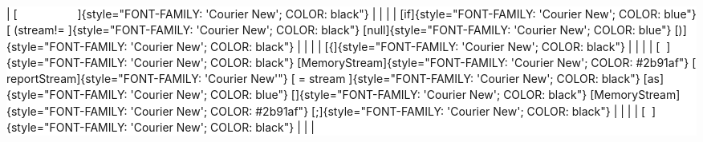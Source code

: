 | [                   ]{style="FONT-FAMILY: 'Courier New'; COLOR: black"}                                                                                                                                                                                                                                                                                                                                                                                                                                                                                                |
|                                                                                                                                                                                                                                                                                                                                                                                                                                                                                                                                                                        |
| [if]{style="FONT-FAMILY: 'Courier New'; COLOR: blue"} [ (stream!= ]{style="FONT-FAMILY: 'Courier New'; COLOR: black"} [null]{style="FONT-FAMILY: 'Courier New'; COLOR: blue"} [)]{style="FONT-FAMILY: 'Courier New'; COLOR: black"}                                                                                                                                                                                                                                                                                                                                    |
|                                                                                                                                                                                                                                                                                                                                                                                                                                                                                                                                                                        |
| [{]{style="FONT-FAMILY: 'Courier New'; COLOR: black"}                                                                                                                                                                                                                                                                                                                                                                                                                                                                                                                  |
|                                                                                                                                                                                                                                                                                                                                                                                                                                                                                                                                                                        |
| [  ]{style="FONT-FAMILY: 'Courier New'; COLOR: black"} [MemoryStream]{style="FONT-FAMILY: 'Courier New'; COLOR: #2b91af"} [ reportStream]{style="FONT-FAMILY: 'Courier New'"} [ = stream ]{style="FONT-FAMILY: 'Courier New'; COLOR: black"} [as]{style="FONT-FAMILY: 'Courier New'; COLOR: blue"} []{style="FONT-FAMILY: 'Courier New'; COLOR: black"} [MemoryStream]{style="FONT-FAMILY: 'Courier New'; COLOR: #2b91af"} [;]{style="FONT-FAMILY: 'Courier New'; COLOR: black"}                                                                                       |
|                                                                                                                                                                                                                                                                                                                                                                                                                                                                                                                                                                        |
| [  ]{style="FONT-FAMILY: 'Courier New'; COLOR: black"}                                                                                                                                                                                                                                                                                                                                                                                                                                                                                                                 |
|                                                                                                                                                                                                                                                                                                                                                                                                                                                                                                                                                                        |